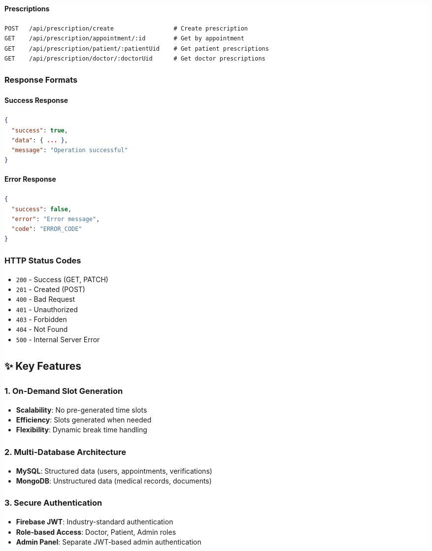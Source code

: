 #### Prescriptions
```http
POST   /api/prescription/create                 # Create prescription
GET    /api/prescription/appointment/:id        # Get by appointment
GET    /api/prescription/patient/:patientUid    # Get patient prescriptions
GET    /api/prescription/doctor/:doctorUid      # Get doctor prescriptions
```

### Response Formats

#### Success Response
```json
{
  "success": true,
  "data": { ... },
  "message": "Operation successful"
}
```

#### Error Response
```json
{
  "success": false,
  "error": "Error message",
  "code": "ERROR_CODE"
}
```

### HTTP Status Codes
- `200` - Success (GET, PATCH)
- `201` - Created (POST)
- `400` - Bad Request
- `401` - Unauthorized
- `403` - Forbidden
- `404` - Not Found
- `500` - Internal Server Error

## ✨ Key Features

### 1. On-Demand Slot Generation
- **Scalability**: No pre-generated time slots
- **Efficiency**: Slots generated when needed
- **Flexibility**: Dynamic break time handling

### 2. Multi-Database Architecture
- **MySQL**: Structured data (users, appointments, verifications)
- **MongoDB**: Unstructured data (medical records, documents)

### 3. Secure Authentication
- **Firebase JWT**: Industry-standard authentication
- **Role-based Access**: Doctor, Patient, Admin roles
- **Admin Panel**: Separate JWT-based admin authentication
